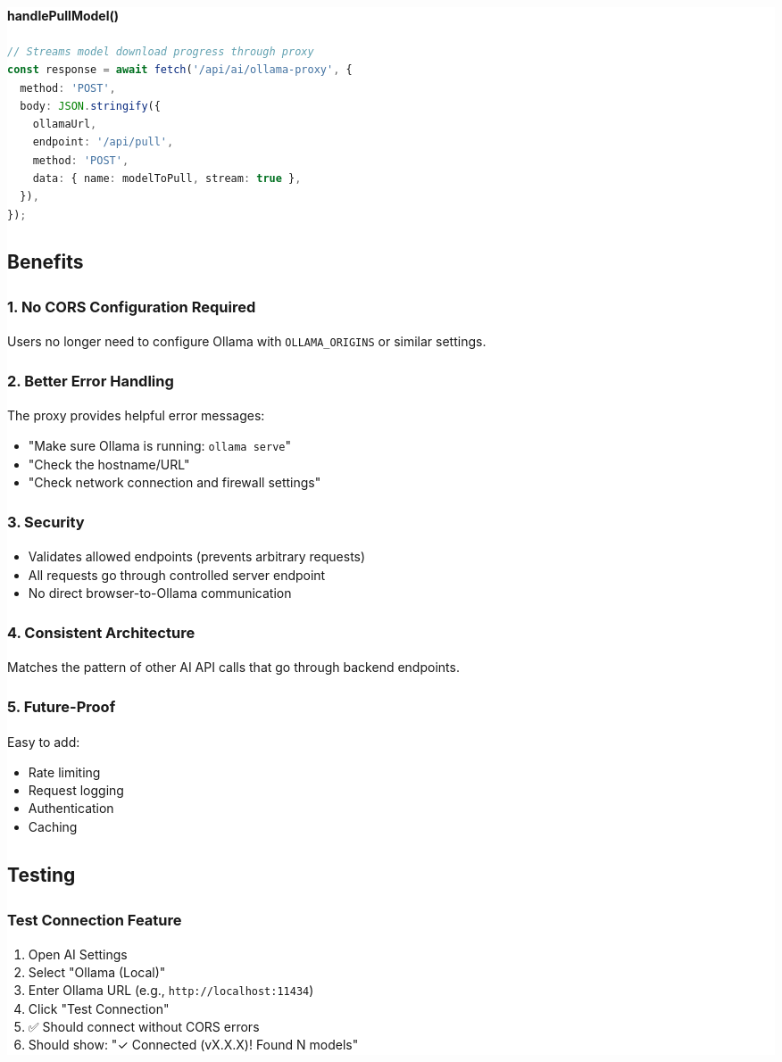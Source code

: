 #### handlePullModel()
```typescript
// Streams model download progress through proxy
const response = await fetch('/api/ai/ollama-proxy', {
  method: 'POST',
  body: JSON.stringify({
    ollamaUrl,
    endpoint: '/api/pull',
    method: 'POST',
    data: { name: modelToPull, stream: true },
  }),
});
```

## Benefits

### 1. No CORS Configuration Required
Users no longer need to configure Ollama with `OLLAMA_ORIGINS` or similar settings.

### 2. Better Error Handling
The proxy provides helpful error messages:
- "Make sure Ollama is running: `ollama serve`"
- "Check the hostname/URL"
- "Check network connection and firewall settings"

### 3. Security
- Validates allowed endpoints (prevents arbitrary requests)
- All requests go through controlled server endpoint
- No direct browser-to-Ollama communication

### 4. Consistent Architecture
Matches the pattern of other AI API calls that go through backend endpoints.

### 5. Future-Proof
Easy to add:
- Rate limiting
- Request logging
- Authentication
- Caching

## Testing

### Test Connection Feature
1. Open AI Settings
2. Select "Ollama (Local)"
3. Enter Ollama URL (e.g., `http://localhost:11434`)
4. Click "Test Connection"
5. ✅ Should connect without CORS errors
6. Should show: "✓ Connected (vX.X.X)! Found N models"
